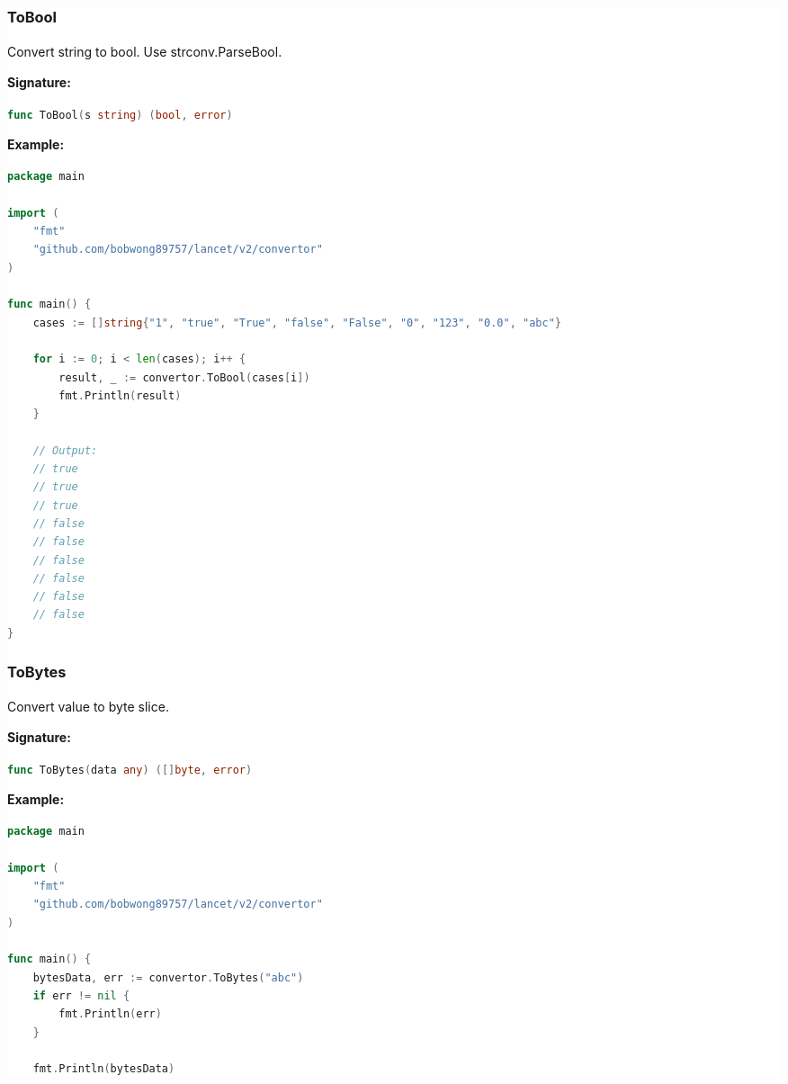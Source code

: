 ### <span id="ToBool">ToBool</span>

<p>Convert string to bool. Use strconv.ParseBool.</p>

<b>Signature:</b>

```go
func ToBool(s string) (bool, error)
```

<b>Example:</b>

```go
package main

import (
    "fmt"
    "github.com/bobwong89757/lancet/v2/convertor"
)

func main() {
    cases := []string{"1", "true", "True", "false", "False", "0", "123", "0.0", "abc"}

    for i := 0; i < len(cases); i++ {
        result, _ := convertor.ToBool(cases[i])
        fmt.Println(result)
    }

    // Output:
    // true
    // true
    // true
    // false
    // false
    // false
    // false
    // false
    // false
}
```

### <span id="ToBytes">ToBytes</span>

<p>Convert value to byte slice.</p>

<b>Signature:</b>

```go
func ToBytes(data any) ([]byte, error)
```

<b>Example:</b>

```go
package main

import (
    "fmt"
    "github.com/bobwong89757/lancet/v2/convertor"
)

func main() {
    bytesData, err := convertor.ToBytes("abc")
    if err != nil {
        fmt.Println(err)
    }

    fmt.Println(bytesData)
```